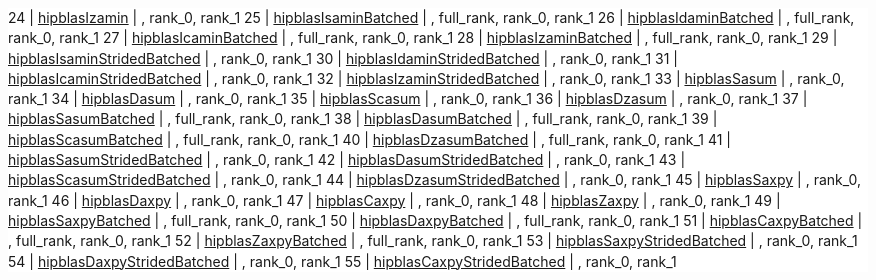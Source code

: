 24 | [hipblasIzamin](https://rocmsoftwareplatform.github.io/hipfort/interfacehipfort__hipblas_1_1hipblasizamin.html "Interface documentation") | , rank_0, rank_1
25 | [hipblasIsaminBatched](https://rocmsoftwareplatform.github.io/hipfort/interfacehipfort__hipblas_1_1hipblasisaminbatched.html "Interface documentation") | , full_rank, rank_0, rank_1
26 | [hipblasIdaminBatched](https://rocmsoftwareplatform.github.io/hipfort/interfacehipfort__hipblas_1_1hipblasidaminbatched.html "Interface documentation") | , full_rank, rank_0, rank_1
27 | [hipblasIcaminBatched](https://rocmsoftwareplatform.github.io/hipfort/interfacehipfort__hipblas_1_1hipblasicaminbatched.html "Interface documentation") | , full_rank, rank_0, rank_1
28 | [hipblasIzaminBatched](https://rocmsoftwareplatform.github.io/hipfort/interfacehipfort__hipblas_1_1hipblasizaminbatched.html "Interface documentation") | , full_rank, rank_0, rank_1
29 | [hipblasIsaminStridedBatched](https://rocmsoftwareplatform.github.io/hipfort/interfacehipfort__hipblas_1_1hipblasisaminstridedbatched.html "Interface documentation") | , rank_0, rank_1
30 | [hipblasIdaminStridedBatched](https://rocmsoftwareplatform.github.io/hipfort/interfacehipfort__hipblas_1_1hipblasidaminstridedbatched.html "Interface documentation") | , rank_0, rank_1
31 | [hipblasIcaminStridedBatched](https://rocmsoftwareplatform.github.io/hipfort/interfacehipfort__hipblas_1_1hipblasicaminstridedbatched.html "Interface documentation") | , rank_0, rank_1
32 | [hipblasIzaminStridedBatched](https://rocmsoftwareplatform.github.io/hipfort/interfacehipfort__hipblas_1_1hipblasizaminstridedbatched.html "Interface documentation") | , rank_0, rank_1
33 | [hipblasSasum](https://rocmsoftwareplatform.github.io/hipfort/interfacehipfort__hipblas_1_1hipblassasum.html "Interface documentation") | , rank_0, rank_1
34 | [hipblasDasum](https://rocmsoftwareplatform.github.io/hipfort/interfacehipfort__hipblas_1_1hipblasdasum.html "Interface documentation") | , rank_0, rank_1
35 | [hipblasScasum](https://rocmsoftwareplatform.github.io/hipfort/interfacehipfort__hipblas_1_1hipblasscasum.html "Interface documentation") | , rank_0, rank_1
36 | [hipblasDzasum](https://rocmsoftwareplatform.github.io/hipfort/interfacehipfort__hipblas_1_1hipblasdzasum.html "Interface documentation") | , rank_0, rank_1
37 | [hipblasSasumBatched](https://rocmsoftwareplatform.github.io/hipfort/interfacehipfort__hipblas_1_1hipblassasumbatched.html "Interface documentation") | , full_rank, rank_0, rank_1
38 | [hipblasDasumBatched](https://rocmsoftwareplatform.github.io/hipfort/interfacehipfort__hipblas_1_1hipblasdasumbatched.html "Interface documentation") | , full_rank, rank_0, rank_1
39 | [hipblasScasumBatched](https://rocmsoftwareplatform.github.io/hipfort/interfacehipfort__hipblas_1_1hipblasscasumbatched.html "Interface documentation") | , full_rank, rank_0, rank_1
40 | [hipblasDzasumBatched](https://rocmsoftwareplatform.github.io/hipfort/interfacehipfort__hipblas_1_1hipblasdzasumbatched.html "Interface documentation") | , full_rank, rank_0, rank_1
41 | [hipblasSasumStridedBatched](https://rocmsoftwareplatform.github.io/hipfort/interfacehipfort__hipblas_1_1hipblassasumstridedbatched.html "Interface documentation") | , rank_0, rank_1
42 | [hipblasDasumStridedBatched](https://rocmsoftwareplatform.github.io/hipfort/interfacehipfort__hipblas_1_1hipblasdasumstridedbatched.html "Interface documentation") | , rank_0, rank_1
43 | [hipblasScasumStridedBatched](https://rocmsoftwareplatform.github.io/hipfort/interfacehipfort__hipblas_1_1hipblasscasumstridedbatched.html "Interface documentation") | , rank_0, rank_1
44 | [hipblasDzasumStridedBatched](https://rocmsoftwareplatform.github.io/hipfort/interfacehipfort__hipblas_1_1hipblasdzasumstridedbatched.html "Interface documentation") | , rank_0, rank_1
45 | [hipblasSaxpy](https://rocmsoftwareplatform.github.io/hipfort/interfacehipfort__hipblas_1_1hipblassaxpy.html "Interface documentation") | , rank_0, rank_1
46 | [hipblasDaxpy](https://rocmsoftwareplatform.github.io/hipfort/interfacehipfort__hipblas_1_1hipblasdaxpy.html "Interface documentation") | , rank_0, rank_1
47 | [hipblasCaxpy](https://rocmsoftwareplatform.github.io/hipfort/interfacehipfort__hipblas_1_1hipblascaxpy.html "Interface documentation") | , rank_0, rank_1
48 | [hipblasZaxpy](https://rocmsoftwareplatform.github.io/hipfort/interfacehipfort__hipblas_1_1hipblaszaxpy.html "Interface documentation") | , rank_0, rank_1
49 | [hipblasSaxpyBatched](https://rocmsoftwareplatform.github.io/hipfort/interfacehipfort__hipblas_1_1hipblassaxpybatched.html "Interface documentation") | , full_rank, rank_0, rank_1
50 | [hipblasDaxpyBatched](https://rocmsoftwareplatform.github.io/hipfort/interfacehipfort__hipblas_1_1hipblasdaxpybatched.html "Interface documentation") | , full_rank, rank_0, rank_1
51 | [hipblasCaxpyBatched](https://rocmsoftwareplatform.github.io/hipfort/interfacehipfort__hipblas_1_1hipblascaxpybatched.html "Interface documentation") | , full_rank, rank_0, rank_1
52 | [hipblasZaxpyBatched](https://rocmsoftwareplatform.github.io/hipfort/interfacehipfort__hipblas_1_1hipblaszaxpybatched.html "Interface documentation") | , full_rank, rank_0, rank_1
53 | [hipblasSaxpyStridedBatched](https://rocmsoftwareplatform.github.io/hipfort/interfacehipfort__hipblas_1_1hipblassaxpystridedbatched.html "Interface documentation") | , rank_0, rank_1
54 | [hipblasDaxpyStridedBatched](https://rocmsoftwareplatform.github.io/hipfort/interfacehipfort__hipblas_1_1hipblasdaxpystridedbatched.html "Interface documentation") | , rank_0, rank_1
55 | [hipblasCaxpyStridedBatched](https://rocmsoftwareplatform.github.io/hipfort/interfacehipfort__hipblas_1_1hipblascaxpystridedbatched.html "Interface documentation") | , rank_0, rank_1